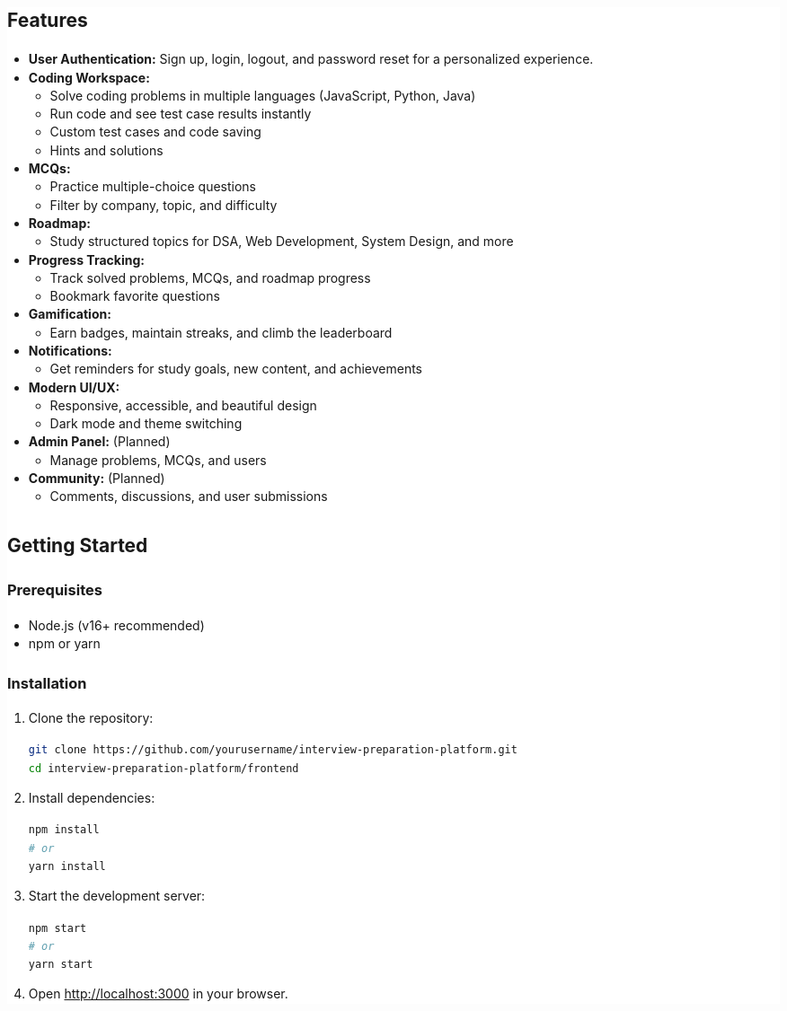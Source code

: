 ## Features

- **User Authentication:** Sign up, login, logout, and password reset for a personalized experience.
- **Coding Workspace:**
  - Solve coding problems in multiple languages (JavaScript, Python, Java)
  - Run code and see test case results instantly
  - Custom test cases and code saving
  - Hints and solutions
- **MCQs:**
  - Practice multiple-choice questions
  - Filter by company, topic, and difficulty
- **Roadmap:**
  - Study structured topics for DSA, Web Development, System Design, and more
- **Progress Tracking:**
  - Track solved problems, MCQs, and roadmap progress
  - Bookmark favorite questions
- **Gamification:**
  - Earn badges, maintain streaks, and climb the leaderboard
- **Notifications:**
  - Get reminders for study goals, new content, and achievements
- **Modern UI/UX:**
  - Responsive, accessible, and beautiful design
  - Dark mode and theme switching
- **Admin Panel:** (Planned)
  - Manage problems, MCQs, and users
- **Community:** (Planned)
  - Comments, discussions, and user submissions

## Getting Started

### Prerequisites
- Node.js (v16+ recommended)
- npm or yarn

### Installation

1. Clone the repository:
   ```bash
   git clone https://github.com/yourusername/interview-preparation-platform.git
   cd interview-preparation-platform/frontend
   ```
2. Install dependencies:
   ```bash
   npm install
   # or
   yarn install
   ```
3. Start the development server:
   ```bash
   npm start
   # or
   yarn start
   ```
4. Open [http://localhost:3000](http://localhost:3000) in your browser.
